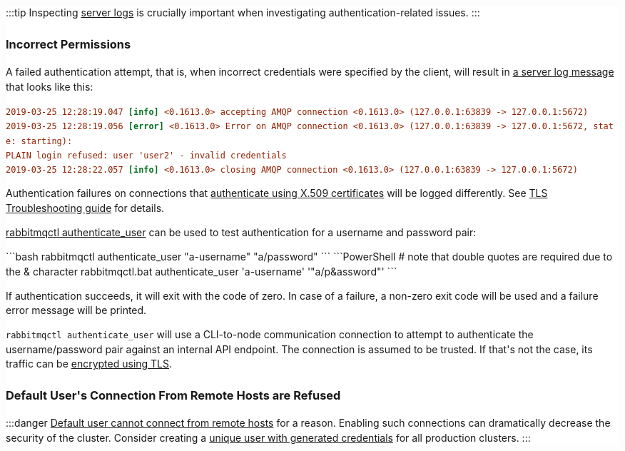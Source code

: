 :::tip
Inspecting [server logs](./logging) is crucially important when investigating authentication-related
issues.
:::

### Incorrect Permissions

A failed authentication attempt, that is, when incorrect credentials were specified by the client,
will result in [a server log message](./logging) that looks like this:

```ini
2019-03-25 12:28:19.047 [info] <0.1613.0> accepting AMQP connection <0.1613.0> (127.0.0.1:63839 -> 127.0.0.1:5672)
2019-03-25 12:28:19.056 [error] <0.1613.0> Error on AMQP connection <0.1613.0> (127.0.0.1:63839 -> 127.0.0.1:5672, state: starting):
PLAIN login refused: user 'user2' - invalid credentials
2019-03-25 12:28:22.057 [info] <0.1613.0> closing AMQP connection <0.1613.0> (127.0.0.1:63839 -> 127.0.0.1:5672)
```

Authentication failures on connections that [authenticate using X.509 certificates](#authentication)
will be logged differently. See [TLS Troubleshooting guide](./troubleshooting-ssl) for details.

[rabbitmqctl authenticate_user](./cli) can be used to test authentication
for a username and password pair:

<Tabs groupId="examples">
<TabItem value="bash" label="bash" default>
```bash
rabbitmqctl authenticate_user "a-username" "a/password"
```
</TabItem>
<TabItem value="PowerShell" label="PowerShell">
```PowerShell
# note that double quotes are required due to the & character
rabbitmqctl.bat authenticate_user 'a-username' '"a/p&assword"'
```
</TabItem>
</Tabs>

If authentication succeeds, it will exit with the code of zero. In case of a failure,
a non-zero exit code will be used and a failure error message will be printed.

<code>rabbitmqctl authenticate_user</code> will use a CLI-to-node communication connection to attempt to authenticate
the username/password pair against an internal API endpoint.
The connection is assumed to be trusted. If that's not the case, its traffic can be [encrypted using TLS](./clustering-ssl).

### Default User's Connection From Remote Hosts are Refused

:::danger
[Default user cannot connect from remote hosts](#loopback-users) for a reason. Enabling such
connections can dramatically decrease the security of the cluster. Consider creating
a [unique user with generated credentials](#user-management) for all production clusters.
:::
